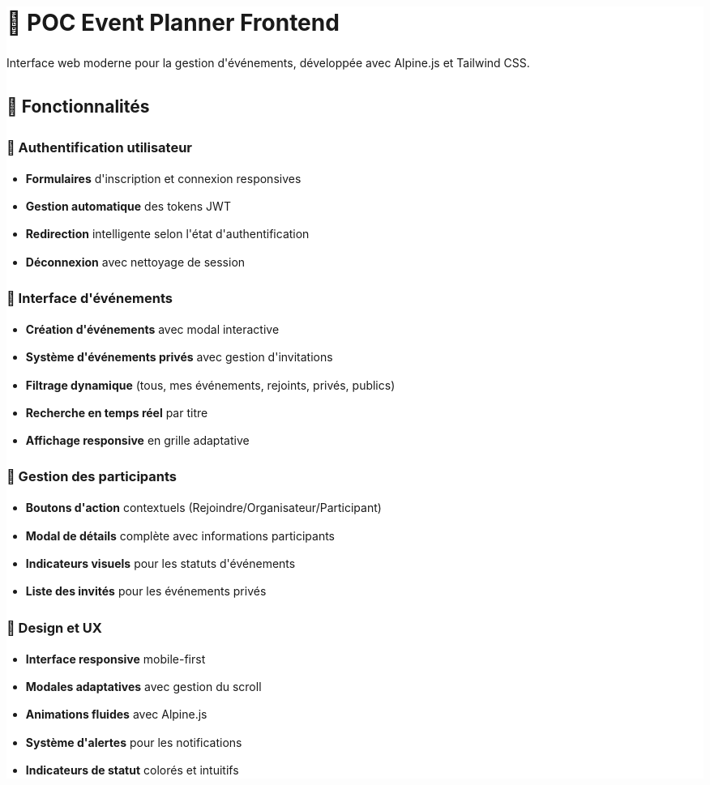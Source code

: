 
# 🎨 POC Event Planner Frontend

  

Interface web moderne pour la gestion d'événements, développée avec Alpine.js et Tailwind CSS.

  

## 🚀 Fonctionnalités

  

### 🔐 Authentification utilisateur

-  **Formulaires** d'inscription et connexion responsives

-  **Gestion automatique** des tokens JWT

-  **Redirection** intelligente selon l'état d'authentification

-  **Déconnexion** avec nettoyage de session

  

### 📅 Interface d'événements

-  **Création d'événements** avec modal interactive

-  **Système d'événements privés** avec gestion d'invitations

-  **Filtrage dynamique** (tous, mes événements, rejoints, privés, publics)

-  **Recherche en temps réel** par titre

-  **Affichage responsive** en grille adaptative

  

### 👥 Gestion des participants

-  **Boutons d'action** contextuels (Rejoindre/Organisateur/Participant)

-  **Modal de détails** complète avec informations participants

-  **Indicateurs visuels** pour les statuts d'événements

-  **Liste des invités** pour les événements privés

  

### 🎨 Design et UX

-  **Interface responsive** mobile-first

-  **Modales adaptatives** avec gestion du scroll

-  **Animations fluides** avec Alpine.js

-  **Système d'alertes** pour les notifications

-  **Indicateurs de statut** colorés et intuitifs
